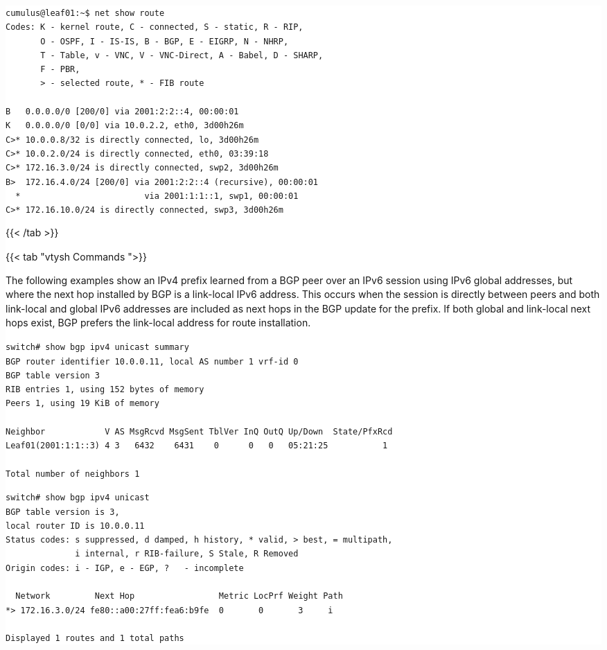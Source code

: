 ```
cumulus@leaf01:~$ net show route
Codes: K - kernel route, C - connected, S - static, R - RIP,
       O - OSPF, I - IS-IS, B - BGP, E - EIGRP, N - NHRP,
       T - Table, v - VNC, V - VNC-Direct, A - Babel, D - SHARP,
       F - PBR,
       > - selected route, * - FIB route

B   0.0.0.0/0 [200/0] via 2001:2:2::4, 00:00:01
K   0.0.0.0/0 [0/0] via 10.0.2.2, eth0, 3d00h26m
C>* 10.0.0.8/32 is directly connected, lo, 3d00h26m
C>* 10.0.2.0/24 is directly connected, eth0, 03:39:18
C>* 172.16.3.0/24 is directly connected, swp2, 3d00h26m
B>  172.16.4.0/24 [200/0] via 2001:2:2::4 (recursive), 00:00:01
  *                         via 2001:1:1::1, swp1, 00:00:01
C>* 172.16.10.0/24 is directly connected, swp3, 3d00h26m
```

{{< /tab >}}

{{< tab "vtysh Commands ">}}

The following examples show an IPv4 prefix learned from a BGP peer over an IPv6 session using IPv6 global addresses, but where the next hop installed by BGP is a link-local IPv6 address. This occurs when the session is directly between peers and both link-local and global IPv6 addresses are included as next hops in the BGP update for the prefix. If both global and link-local next hops exist, BGP prefers the link-local address for route installation.

```
switch# show bgp ipv4 unicast summary
BGP router identifier 10.0.0.11, local AS number 1 vrf-id 0
BGP table version 3
RIB entries 1, using 152 bytes of memory
Peers 1, using 19 KiB of memory

Neighbor            V AS MsgRcvd MsgSent TblVer InQ OutQ Up/Down  State/PfxRcd
Leaf01(2001:1:1::3) 4 3   6432    6431    0      0   0   05:21:25           1

Total number of neighbors 1
```

```
switch# show bgp ipv4 unicast
BGP table version is 3,
local router ID is 10.0.0.11
Status codes: s suppressed, d damped, h history, * valid, > best, = multipath,
              i internal, r RIB-failure, S Stale, R Removed
Origin codes: i - IGP, e - EGP, ?   - incomplete

  Network         Next Hop                 Metric LocPrf Weight Path
*> 172.16.3.0/24 fe80::a00:27ff:fea6:b9fe  0       0       3     i

Displayed 1 routes and 1 total paths
```
